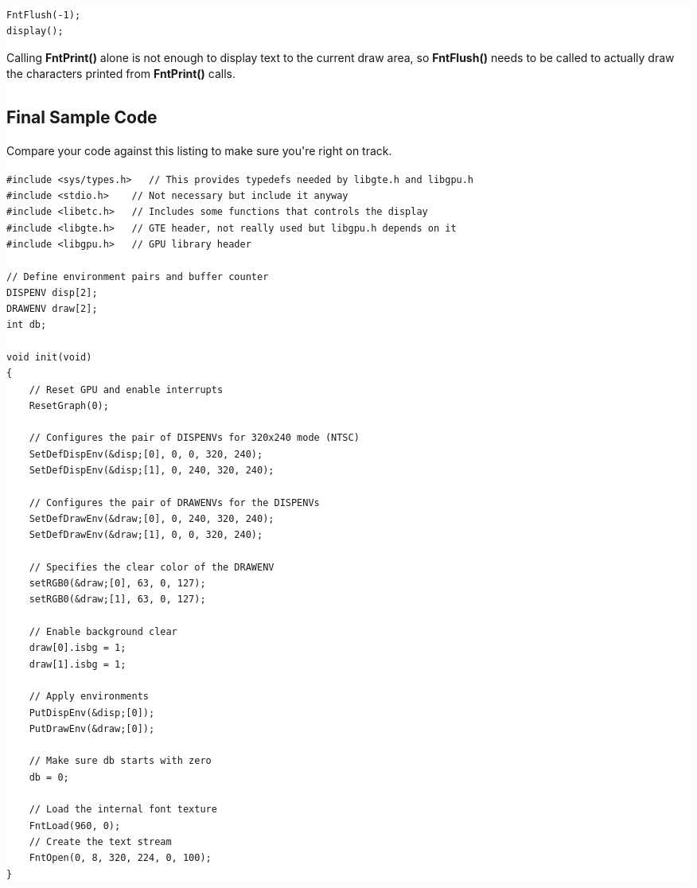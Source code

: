     FntFlush(-1);
    display();

Calling **FntPrint()** alone is not enough to display text to the
current draw area, so **FntFlush()** needs to be called to actually draw
the characters printed from **FntPrint()** calls.

## Final Sample Code

Compare your code against this listing to make sure you\'re right on
track.

    #include <sys/types.h>   // This provides typedefs needed by libgte.h and libgpu.h
    #include <stdio.h>    // Not necessary but include it anyway
    #include <libetc.h>   // Includes some functions that controls the display
    #include <libgte.h>   // GTE header, not really used but libgpu.h depends on it
    #include <libgpu.h>   // GPU library header

    // Define environment pairs and buffer counter
    DISPENV disp[2];
    DRAWENV draw[2];
    int db;

    void init(void)
    {
        // Reset GPU and enable interrupts
        ResetGraph(0);
        
        // Configures the pair of DISPENVs for 320x240 mode (NTSC)
        SetDefDispEnv(&disp;[0], 0, 0, 320, 240);
        SetDefDispEnv(&disp;[1], 0, 240, 320, 240);
        
        // Configures the pair of DRAWENVs for the DISPENVs
        SetDefDrawEnv(&draw;[0], 0, 240, 320, 240);
        SetDefDrawEnv(&draw;[1], 0, 0, 320, 240);
        
        // Specifies the clear color of the DRAWENV
        setRGB0(&draw;[0], 63, 0, 127);
        setRGB0(&draw;[1], 63, 0, 127);
        
        // Enable background clear
        draw[0].isbg = 1;
        draw[1].isbg = 1;
        
        // Apply environments
        PutDispEnv(&disp;[0]);
        PutDrawEnv(&draw;[0]);

        // Make sure db starts with zero
        db = 0;
        
        // Load the internal font texture
        FntLoad(960, 0);
        // Create the text stream
        FntOpen(0, 8, 320, 224, 0, 100);
    }
